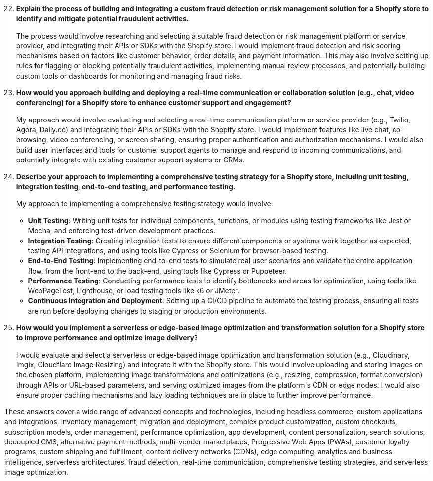 22. **Explain the process of building and integrating a custom fraud detection or risk management solution for a Shopify store to identify and mitigate potential fraudulent activities.**

    The process would involve researching and selecting a suitable fraud detection or risk management platform or service provider, and integrating their APIs or SDKs with the Shopify store. I would implement fraud detection and risk scoring mechanisms based on factors like customer behavior, order details, and payment information. This may also involve setting up rules for flagging or blocking potentially fraudulent activities, implementing manual review processes, and potentially building custom tools or dashboards for monitoring and managing fraud risks.

23. **How would you approach building and deploying a real-time communication or collaboration solution (e.g., chat, video conferencing) for a Shopify store to enhance customer support and engagement?**

    My approach would involve evaluating and selecting a real-time communication platform or service provider (e.g., Twilio, Agora, Daily.co) and integrating their APIs or SDKs with the Shopify store. I would implement features like live chat, co-browsing, video conferencing, or screen sharing, ensuring proper authentication and authorization mechanisms. I would also build user interfaces and tools for customer support agents to manage and respond to incoming communications, and potentially integrate with existing customer support systems or CRMs.

24. **Describe your approach to implementing a comprehensive testing strategy for a Shopify store, including unit testing, integration testing, end-to-end testing, and performance testing.**

    My approach to implementing a comprehensive testing strategy would involve:

    - **Unit Testing**: Writing unit tests for individual components, functions, or modules using testing frameworks like Jest or Mocha, and enforcing test-driven development practices.
    - **Integration Testing**: Creating integration tests to ensure different components or systems work together as expected, testing API integrations, and using tools like Cypress or Selenium for browser-based testing.
    - **End-to-End Testing**: Implementing end-to-end tests to simulate real user scenarios and validate the entire application flow, from the front-end to the back-end, using tools like Cypress or Puppeteer.
    - **Performance Testing**: Conducting performance tests to identify bottlenecks and areas for optimization, using tools like WebPageTest, Lighthouse, or load testing tools like k6 or JMeter.
    - **Continuous Integration and Deployment**: Setting up a CI/CD pipeline to automate the testing process, ensuring all tests are run before deploying changes to staging or production environments.

25. **How would you implement a serverless or edge-based image optimization and transformation solution for a Shopify store to improve performance and optimize image delivery?**

    I would evaluate and select a serverless or edge-based image optimization and transformation solution (e.g., Cloudinary, Imgix, Cloudflare Image Resizing) and integrate it with the Shopify store. This would involve uploading and storing images on the chosen platform, implementing image transformations and optimizations (e.g., resizing, compression, format conversion) through APIs or URL-based parameters, and serving optimized images from the platform's CDN or edge nodes. I would also ensure proper caching mechanisms and lazy loading techniques are in place to further improve performance.

These answers cover a wide range of advanced concepts and technologies, including headless commerce, custom applications and integrations, inventory management, migration and deployment, complex product customization, custom checkouts, subscription models, order management, performance optimization, app development, content personalization, search solutions, decoupled CMS, alternative payment methods, multi-vendor marketplaces, Progressive Web Apps (PWAs), customer loyalty programs, custom shipping and fulfillment, content delivery networks (CDNs), edge computing, analytics and business intelligence, serverless architectures, fraud detection, real-time communication, comprehensive testing strategies, and serverless image optimization.
